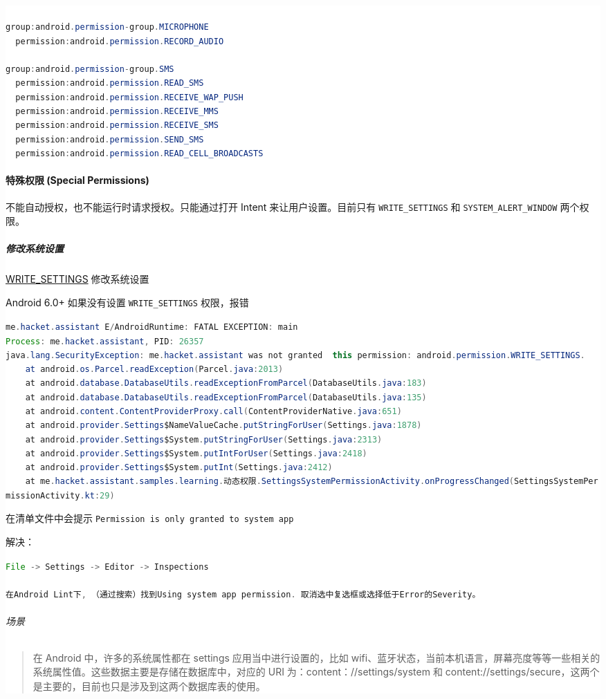 ```java

group:android.permission-group.MICROPHONE
  permission:android.permission.RECORD_AUDIO

group:android.permission-group.SMS
  permission:android.permission.READ_SMS
  permission:android.permission.RECEIVE_WAP_PUSH
  permission:android.permission.RECEIVE_MMS
  permission:android.permission.RECEIVE_SMS
  permission:android.permission.SEND_SMS
  permission:android.permission.READ_CELL_BROADCASTS
```

#### 特殊权限 (Special Permissions)

不能自动授权，也不能运行时请求授权。只能通过打开 Intent 来让用户设置。目前只有 `WRITE_SETTINGS` 和 `SYSTEM_ALERT_WINDOW` 两个权限。

##### 修改系统设置

[WRITE_SETTINGS](https://developer.android.com/reference/android/Manifest.permission.html?hl=zh-cn#WRITE_SETTINGS) 修改系统设置

Android 6.0+ 如果没有设置 `WRITE_SETTINGS` 权限，报错

```java
me.hacket.assistant E/AndroidRuntime: FATAL EXCEPTION: main
Process: me.hacket.assistant, PID: 26357
java.lang.SecurityException: me.hacket.assistant was not granted  this permission: android.permission.WRITE_SETTINGS.
    at android.os.Parcel.readException(Parcel.java:2013)
    at android.database.DatabaseUtils.readExceptionFromParcel(DatabaseUtils.java:183)
    at android.database.DatabaseUtils.readExceptionFromParcel(DatabaseUtils.java:135)
    at android.content.ContentProviderProxy.call(ContentProviderNative.java:651)
    at android.provider.Settings$NameValueCache.putStringForUser(Settings.java:1878)
    at android.provider.Settings$System.putStringForUser(Settings.java:2313)
    at android.provider.Settings$System.putIntForUser(Settings.java:2418)
    at android.provider.Settings$System.putInt(Settings.java:2412)
    at me.hacket.assistant.samples.learning.动态权限.SettingsSystemPermissionActivity.onProgressChanged(SettingsSystemPermissionActivity.kt:29)
```

在清单文件中会提示 `Permission is only granted to system app`

解决：

```java
File -> Settings -> Editor -> Inspections

在Android Lint下, （通过搜索）找到Using system app permission. 取消选中复选框或选择低于Error的Severity。
```

###### 场景

> 在 Android 中，许多的系统属性都在 settings 应用当中进行设置的，比如 wifi、蓝牙状态，当前本机语言，屏幕亮度等等一些相关的系统属性值。这些数据主要是存储在数据库中，对应的 URI 为：content：//settings/system 和 content://settings/secure，这两个是主要的，目前也只是涉及到这两个数据库表的使用。
